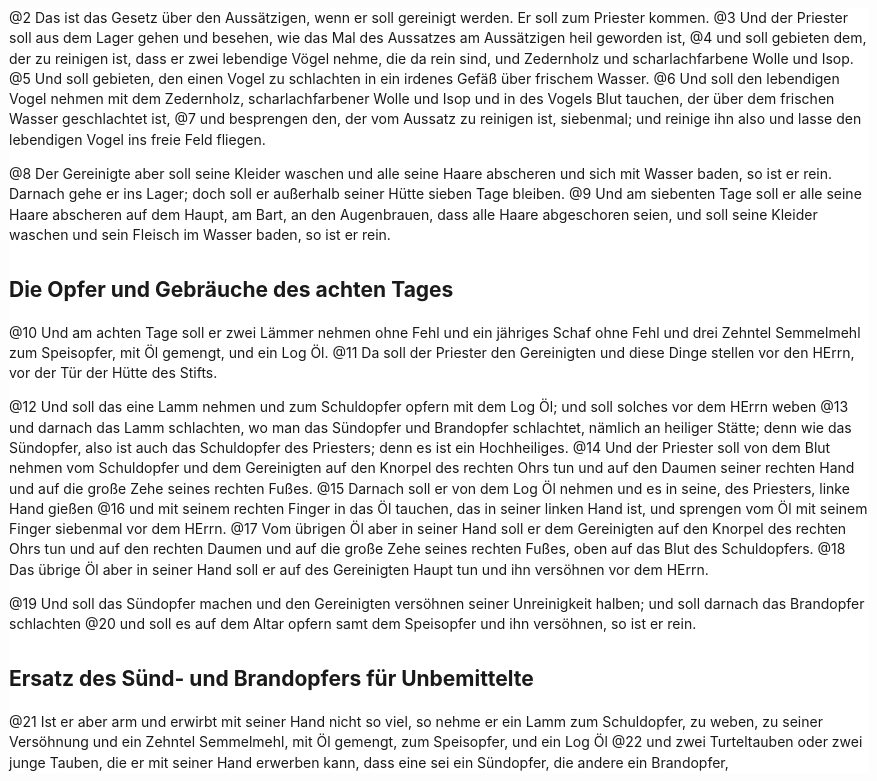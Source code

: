 @2 Das ist das Gesetz über den Aussätzigen, wenn er soll gereinigt werden. Er soll zum Priester kommen.
@3 Und der Priester soll aus dem Lager gehen und besehen, wie das Mal des Aussatzes am Aussätzigen heil geworden ist,
@4 und soll gebieten dem, der zu reinigen ist, dass er zwei lebendige Vögel nehme, die da rein sind, und Zedernholz und scharlachfarbene Wolle und Isop.
@5 Und soll gebieten, den einen Vogel zu schlachten in ein irdenes Gefäß über frischem Wasser.
@6 Und soll den lebendigen Vogel nehmen mit dem Zedernholz, scharlachfarbener Wolle und Isop und in des Vogels Blut tauchen, der über dem frischen Wasser geschlachtet ist,
@7 und besprengen den, der vom Aussatz zu reinigen ist, siebenmal; und reinige ihn also und lasse den lebendigen Vogel ins freie Feld fliegen.

@8 Der Gereinigte aber soll seine Kleider waschen und alle seine Haare abscheren und sich mit Wasser baden, so ist er rein. Darnach gehe er ins Lager; doch soll er außerhalb seiner Hütte sieben Tage bleiben.
@9 Und am siebenten Tage soll er alle seine Haare abscheren auf dem Haupt, am Bart, an den Augenbrauen, dass alle Haare abgeschoren seien, und soll seine Kleider waschen und sein Fleisch im Wasser baden, so ist er rein.

## Die Opfer und Gebräuche des achten Tages
@10 Und am achten Tage soll er zwei Lämmer nehmen ohne Fehl und ein jähriges Schaf ohne Fehl und drei Zehntel Semmelmehl zum Speisopfer, mit Öl gemengt, und ein Log Öl.
@11 Da soll der Priester den Gereinigten und diese Dinge stellen vor den HErrn, vor der Tür der Hütte des Stifts.

@12 Und soll das eine Lamm nehmen und zum Schuldopfer opfern mit dem Log Öl; und soll solches vor dem HErrn weben
@13 und darnach das Lamm schlachten, wo man das Sündopfer und Brandopfer schlachtet, nämlich an heiliger Stätte; denn wie das Sündopfer, also ist auch das Schuldopfer des Priesters; denn es ist ein Hochheiliges.
@14 Und der Priester soll von dem Blut nehmen vom Schuldopfer und dem Gereinigten auf den Knorpel des rechten Ohrs tun und auf den Daumen seiner rechten Hand und auf die große Zehe seines rechten Fußes.
@15 Darnach soll er von dem Log Öl nehmen und es in seine, des Priesters, linke Hand gießen
@16 und mit seinem rechten Finger in das Öl tauchen, das in seiner linken Hand ist, und sprengen vom Öl mit seinem Finger siebenmal vor dem HErrn.
@17 Vom übrigen Öl aber in seiner Hand soll er dem Gereinigten auf den Knorpel des rechten Ohrs tun und auf den rechten Daumen und auf die große Zehe seines rechten Fußes, oben auf das Blut des Schuldopfers.
@18 Das übrige Öl aber in seiner Hand soll er auf des Gereinigten Haupt tun und ihn versöhnen vor dem HErrn.

@19 Und soll das Sündopfer machen und den Gereinigten versöhnen seiner Unreinigkeit halben; und soll darnach das Brandopfer schlachten
@20 und soll es auf dem Altar opfern samt dem Speisopfer und ihn versöhnen, so ist er rein.

## Ersatz des Sünd- und Brandopfers für Unbemittelte
@21 Ist er aber arm und erwirbt mit seiner Hand nicht so viel, so nehme er ein Lamm zum Schuldopfer, zu weben, zu seiner Versöhnung und ein Zehntel Semmelmehl, mit Öl gemengt, zum Speisopfer, und ein Log Öl
@22 und zwei Turteltauben oder zwei junge Tauben, die er mit seiner Hand erwerben kann, dass eine sei ein Sündopfer, die andere ein Brandopfer,
